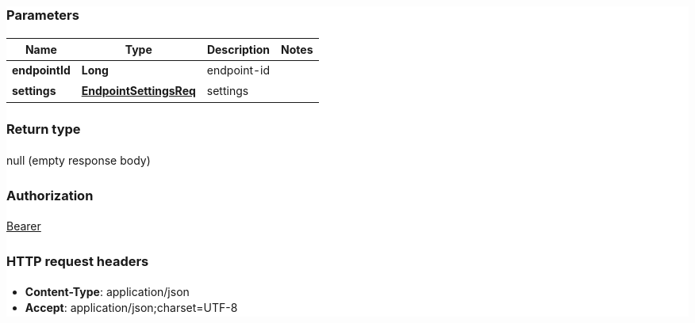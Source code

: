 ### Parameters

Name | Type | Description  | Notes
------------- | ------------- | ------------- | -------------
 **endpointId** | **Long**| endpoint-id |
 **settings** | [**EndpointSettingsReq**](EndpointSettingsReq.md)| settings |

### Return type

null (empty response body)

### Authorization

[Bearer](../README.md#Bearer)

### HTTP request headers

 - **Content-Type**: application/json
 - **Accept**: application/json;charset=UTF-8

